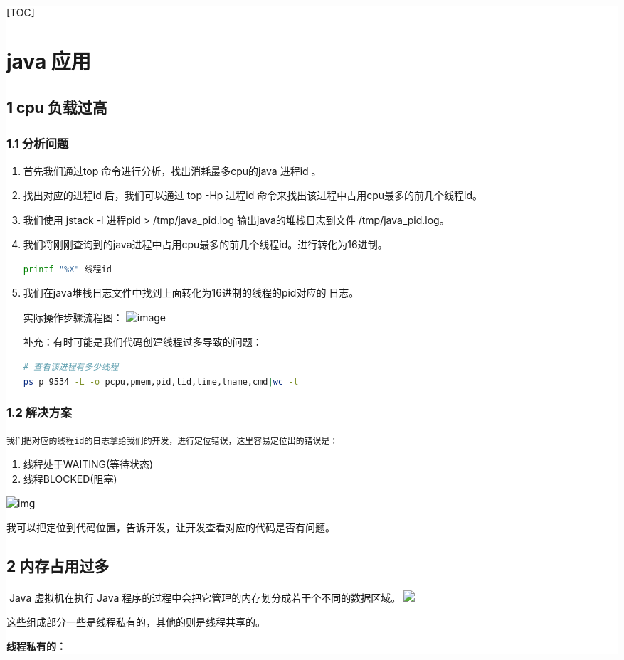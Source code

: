 [TOC]

# java  应用

## 1  cpu 负载过高

### 1.1  分析问题

1. 首先我们通过top  命令进行分析，找出消耗最多cpu的java 进程id 。

2. 找出对应的进程id 后，我们可以通过 top -Hp  进程id 命令来找出该进程中占用cpu最多的前几个线程id。

3. 我们使用 jstack  -l  进程pid  > /tmp/java_pid.log  输出java的堆栈日志到文件 /tmp/java_pid.log。

4. 我们将刚刚查询到的java进程中占用cpu最多的前几个线程id。进行转化为16进制。

   ```bash
   printf "%X" 线程id 
   ```

5. 我们在java堆栈日志文件中找到上面转化为16进制的线程的pid对应的 日志。



   实际操作步骤流程图：   ![image](https://djxblog.oss-cn-shenzhen.aliyuncs.com/picture/java%20%E5%BA%94%E7%94%A8%E8%B0%83%E4%BC%98/java_cpu.gif)



   补充：有时可能是我们代码创建线程过多导致的问题： 

   ```bash
   # 查看该进程有多少线程
   ps p 9534 -L -o pcpu,pmem,pid,tid,time,tname,cmd|wc -l
   ```

### 1.2  解决方案

 	我们把对应的线程id的日志拿给我们的开发，进行定位错误，这里容易定位出的错误是：

1. 线程处于WAITING(等待状态)
2. 线程BLOCKED(阻塞)

![img](https://djxblog.oss-cn-shenzhen.aliyuncs.com/picture/java%20%E5%BA%94%E7%94%A8%E8%B0%83%E4%BC%98/clipboard.png)

我可以把定位到代码位置，告诉开发，让开发查看对应的代码是否有问题。





## 2 内存占用过多

​      Java 虚拟机在执行 Java 程序的过程中会把它管理的内存划分成若干个不同的数据区域。
![](https://my-blog-to-use.oss-cn-beijing.aliyuncs.com/2019-3/JVM运行时数据区域.png)

这些组成部分一些是线程私有的，其他的则是线程共享的。

**线程私有的：**
